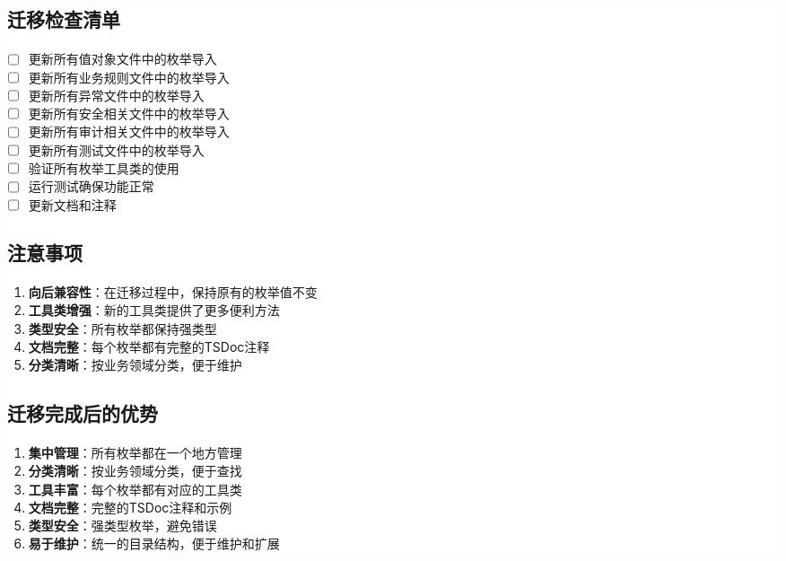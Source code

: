 ## 迁移检查清单

- [ ] 更新所有值对象文件中的枚举导入
- [ ] 更新所有业务规则文件中的枚举导入
- [ ] 更新所有异常文件中的枚举导入
- [ ] 更新所有安全相关文件中的枚举导入
- [ ] 更新所有审计相关文件中的枚举导入
- [ ] 更新所有测试文件中的枚举导入
- [ ] 验证所有枚举工具类的使用
- [ ] 运行测试确保功能正常
- [ ] 更新文档和注释

## 注意事项

1. **向后兼容性**：在迁移过程中，保持原有的枚举值不变
2. **工具类增强**：新的工具类提供了更多便利方法
3. **类型安全**：所有枚举都保持强类型
4. **文档完整**：每个枚举都有完整的TSDoc注释
5. **分类清晰**：按业务领域分类，便于维护

## 迁移完成后的优势

1. **集中管理**：所有枚举都在一个地方管理
2. **分类清晰**：按业务领域分类，便于查找
3. **工具丰富**：每个枚举都有对应的工具类
4. **文档完整**：完整的TSDoc注释和示例
5. **类型安全**：强类型枚举，避免错误
6. **易于维护**：统一的目录结构，便于维护和扩展
